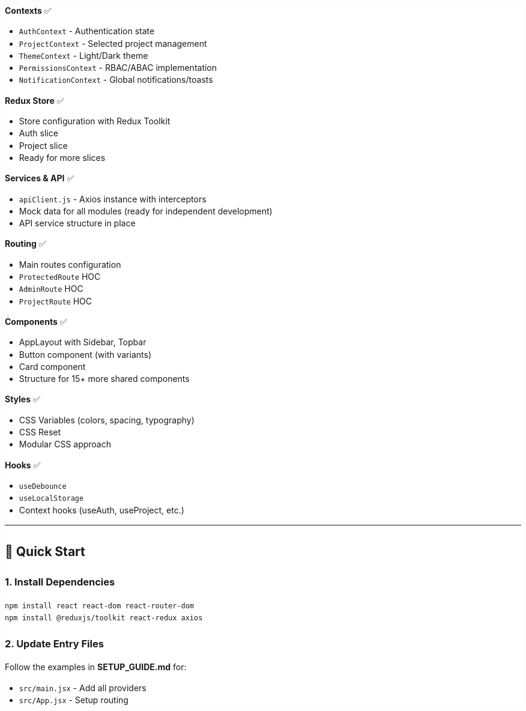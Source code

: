 **Contexts** ✅
- `AuthContext` - Authentication state
- `ProjectContext` - Selected project management
- `ThemeContext` - Light/Dark theme
- `PermissionsContext` - RBAC/ABAC implementation
- `NotificationContext` - Global notifications/toasts

**Redux Store** ✅
- Store configuration with Redux Toolkit
- Auth slice
- Project slice
- Ready for more slices

**Services & API** ✅
- `apiClient.js` - Axios instance with interceptors
- Mock data for all modules (ready for independent development)
- API service structure in place

**Routing** ✅
- Main routes configuration
- `ProtectedRoute` HOC
- `AdminRoute` HOC
- `ProjectRoute` HOC

**Components** ✅
- AppLayout with Sidebar, Topbar
- Button component (with variants)
- Card component
- Structure for 15+ more shared components

**Styles** ✅
- CSS Variables (colors, spacing, typography)
- CSS Reset
- Modular CSS approach

**Hooks** ✅
- `useDebounce`
- `useLocalStorage`
- Context hooks (useAuth, useProject, etc.)

---

## 🚀 Quick Start

### 1. Install Dependencies
```bash
npm install react react-dom react-router-dom
npm install @reduxjs/toolkit react-redux axios
```

### 2. Update Entry Files
Follow the examples in **SETUP_GUIDE.md** for:
- `src/main.jsx` - Add all providers
- `src/App.jsx` - Setup routing
